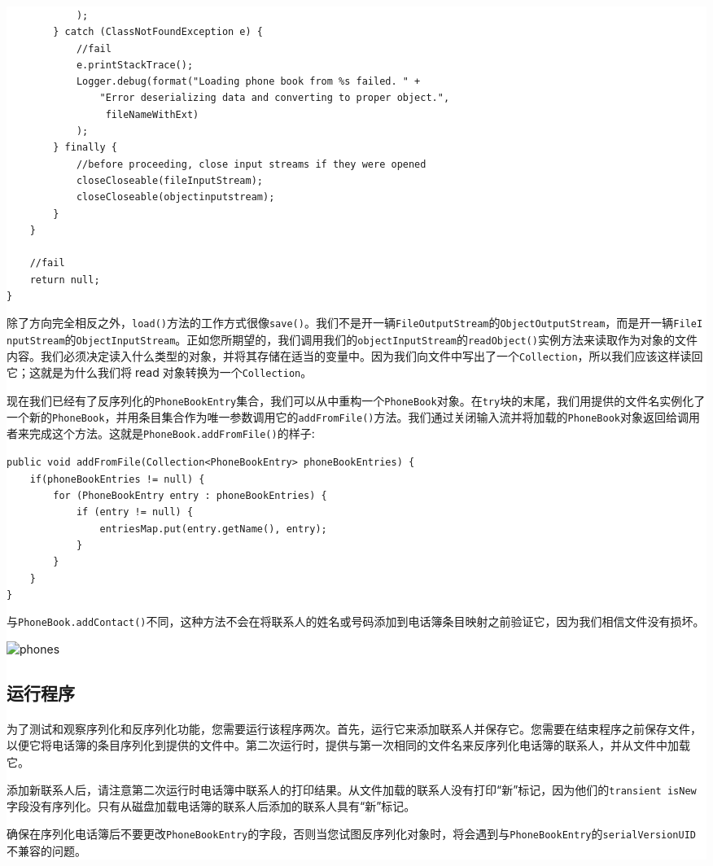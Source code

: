 ```
            );
        } catch (ClassNotFoundException e) {
            //fail
            e.printStackTrace();
            Logger.debug(format("Loading phone book from %s failed. " +
                "Error deserializing data and converting to proper object.",
                 fileNameWithExt)
            );
        } finally {
            //before proceeding, close input streams if they were opened
            closeCloseable(fileInputStream);
            closeCloseable(objectinputstream);
        }
    }

    //fail
    return null;
} 
```

除了方向完全相反之外，`load()`方法的工作方式很像`save()`。我们不是开一辆`FileOutputStream`的`ObjectOutputStream`，而是开一辆`FileInputStream`的`ObjectInputStream`。正如您所期望的，我们调用我们的`objectInputStream`的`readObject()`实例方法来读取作为对象的文件内容。我们必须决定读入什么类型的对象，并将其存储在适当的变量中。因为我们向文件中写出了一个`Collection`，所以我们应该这样读回它；这就是为什么我们将 read 对象转换为一个`Collection`。

现在我们已经有了反序列化的`PhoneBookEntry`集合，我们可以从中重构一个`PhoneBook`对象。在`try`块的末尾，我们用提供的文件名实例化了一个新的`PhoneBook`，并用条目集合作为唯一参数调用它的`addFromFile()`方法。我们通过关闭输入流并将加载的`PhoneBook`对象返回给调用者来完成这个方法。这就是`PhoneBook.addFromFile()`的样子:

```
public void addFromFile(Collection<PhoneBookEntry> phoneBookEntries) {
    if(phoneBookEntries != null) {
        for (PhoneBookEntry entry : phoneBookEntries) {
            if (entry != null) {
                entriesMap.put(entry.getName(), entry);
            }
        }
    }
} 
```

与`PhoneBook.addContact()`不同，这种方法不会在将联系人的姓名或号码添加到电话簿条目映射之前验证它，因为我们相信文件没有损坏。

![phones](../Images/010ae751caf41d97b27b1dfb566e4886.png)

## 运行程序

为了测试和观察序列化和反序列化功能，您需要运行该程序两次。首先，运行它来添加联系人并保存它。您需要在结束程序之前保存文件，以便它将电话簿的条目序列化到提供的文件中。第二次运行时，提供与第一次相同的文件名来反序列化电话簿的联系人，并从文件中加载它。

添加新联系人后，请注意第二次运行时电话簿中联系人的打印结果。从文件加载的联系人没有打印“新”标记，因为他们的`transient isNew`字段没有序列化。只有从磁盘加载电话簿的联系人后添加的联系人具有“新”标记。

确保在序列化电话簿后不要更改`PhoneBookEntry`的字段，否则当您试图反序列化对象时，将会遇到与`PhoneBookEntry`的`serialVersionUID`不兼容的问题。
